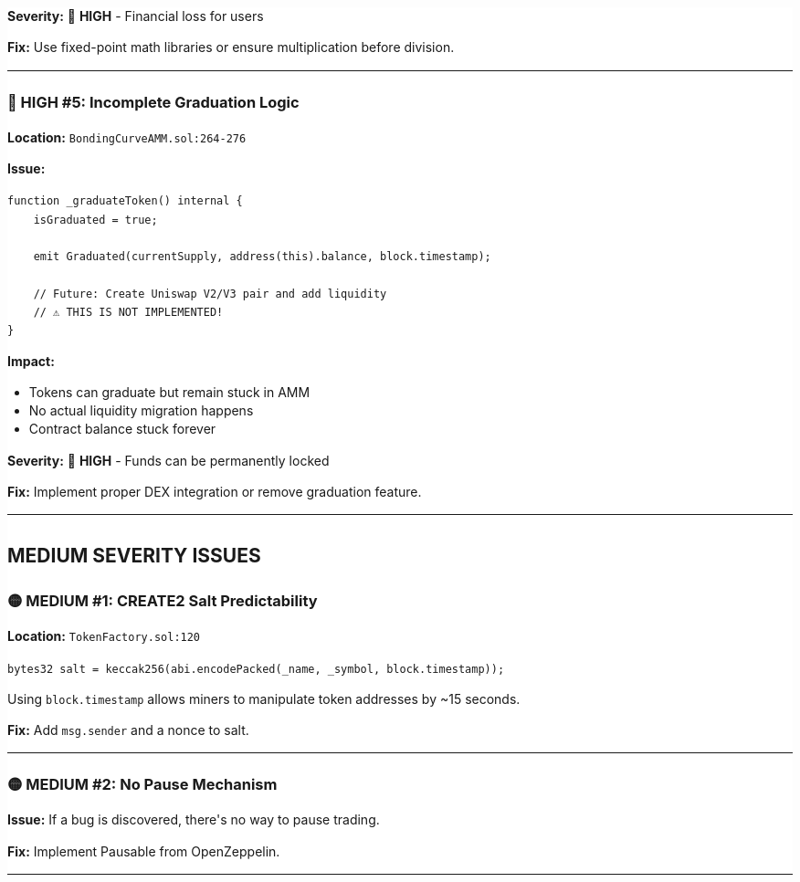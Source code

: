 **Severity:** 🔴 **HIGH** - Financial loss for users

**Fix:** Use fixed-point math libraries or ensure multiplication before division.

---

### 🔴 HIGH #5: Incomplete Graduation Logic

**Location:** `BondingCurveAMM.sol:264-276`

**Issue:**
```solidity
function _graduateToken() internal {
    isGraduated = true;

    emit Graduated(currentSupply, address(this).balance, block.timestamp);

    // Future: Create Uniswap V2/V3 pair and add liquidity
    // ⚠️ THIS IS NOT IMPLEMENTED!
}
```

**Impact:**
- Tokens can graduate but remain stuck in AMM
- No actual liquidity migration happens
- Contract balance stuck forever

**Severity:** 🔴 **HIGH** - Funds can be permanently locked

**Fix:** Implement proper DEX integration or remove graduation feature.

---

## MEDIUM SEVERITY ISSUES

### 🟡 MEDIUM #1: CREATE2 Salt Predictability

**Location:** `TokenFactory.sol:120`

```solidity
bytes32 salt = keccak256(abi.encodePacked(_name, _symbol, block.timestamp));
```

Using `block.timestamp` allows miners to manipulate token addresses by ~15 seconds.

**Fix:** Add `msg.sender` and a nonce to salt.

---

### 🟡 MEDIUM #2: No Pause Mechanism

**Issue:** If a bug is discovered, there's no way to pause trading.

**Fix:** Implement Pausable from OpenZeppelin.

---
